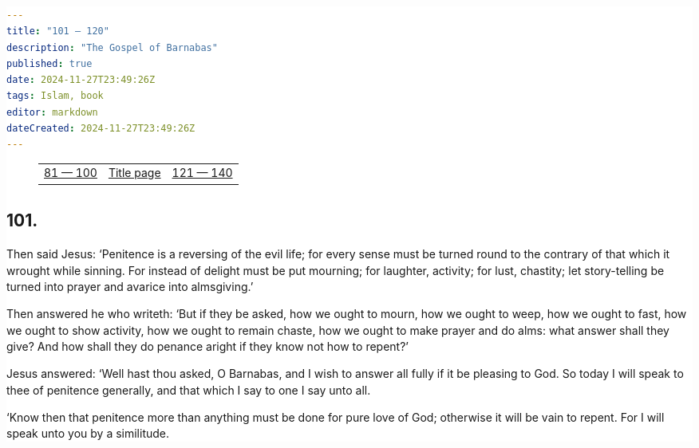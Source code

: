 ```yaml
---
title: "101 — 120"
description: "The Gospel of Barnabas"
published: true
date: 2024-11-27T23:49:26Z
tags: Islam, book
editor: markdown
dateCreated: 2024-11-27T23:49:26Z
---
```


<figure class="table chapter-navigator">
  <table>
    <tbody>
      <tr>
        <td>
        <a href="/en/book/Islam/The_Gospel_of_Barnabas/81_100">
          <span class="mdi mdi-arrow-left-drop-circle"></span><span class="pl-2">81 — 100</span>
        </a>
        </td>
        <td>
        <a href="/en/book/Islam/The_Gospel_of_Barnabas">
          <span class="mdi mdi-book-open-variant"></span><span class="pl-2">Title page</span>
        </a>
        </td>
        <td>
        <a href="/en/book/Islam/The_Gospel_of_Barnabas/121_140">
          <span class="pr-2">121 — 140</span><span class="mdi mdi-arrow-right-drop-circle"></span>
        </a>
        </td>
      </tr>
    </tbody>
  </table>
</figure>

## 101.

Then said Jesus: ‘Penitence is a reversing of the evil life; for every sense must be turned round to the contrary of that which it wrought while sinning. For instead of delight must be put mourning; for laughter, activity; for lust, chastity; let story-telling be turned into prayer and avarice into almsgiving.’

Then answered he who writeth: ‘But if they be asked, how we ought to mourn, how we ought to weep, how we ought to fast, how we ought to show activity, how we ought to remain chaste, how we ought to make prayer and do alms: what answer shall they give? And how shall they do penance aright if they know not how to repent?’

Jesus answered: ‘Well hast thou asked, O Barnabas, and I wish to answer all fully if it be pleasing to God. So today I will speak to thee of penitence generally, and that which I say to one I say unto all.

‘Know then that penitence more than anything must be done for pure love of God; otherwise it will be vain to repent. For I will speak unto you by a similitude.
